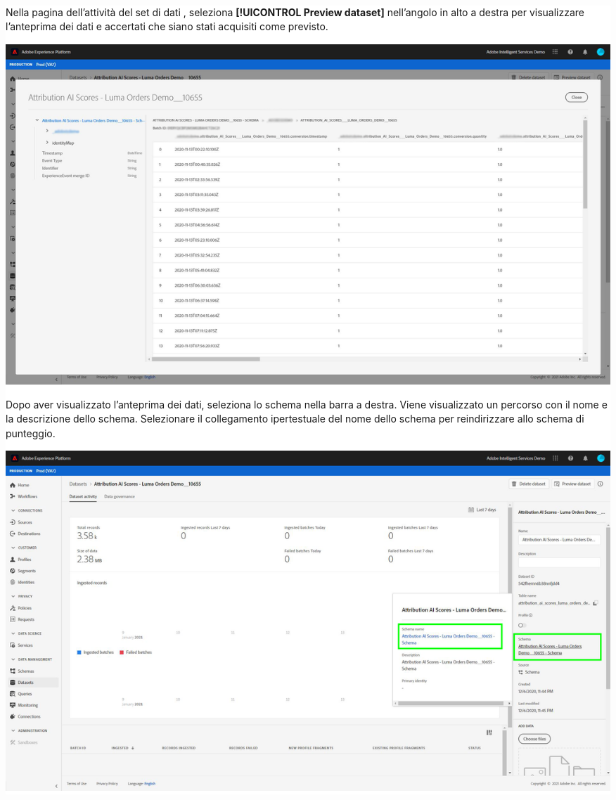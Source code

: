 Nella pagina dell’attività del set di dati , seleziona **[!UICONTROL Preview dataset]** nell’angolo in alto a destra per visualizzare l’anteprima dei dati e accertati che siano stati acquisiti come previsto.

![set di dati di anteprima](./images/aai-query/preview_dataset.JPG)

Dopo aver visualizzato l’anteprima dei dati, seleziona lo schema nella barra a destra. Viene visualizzato un percorso con il nome e la descrizione dello schema. Selezionare il collegamento ipertestuale del nome dello schema per reindirizzare allo schema di punteggio.

![selezionare lo schema](./images/aai-query/select_schema.png)
